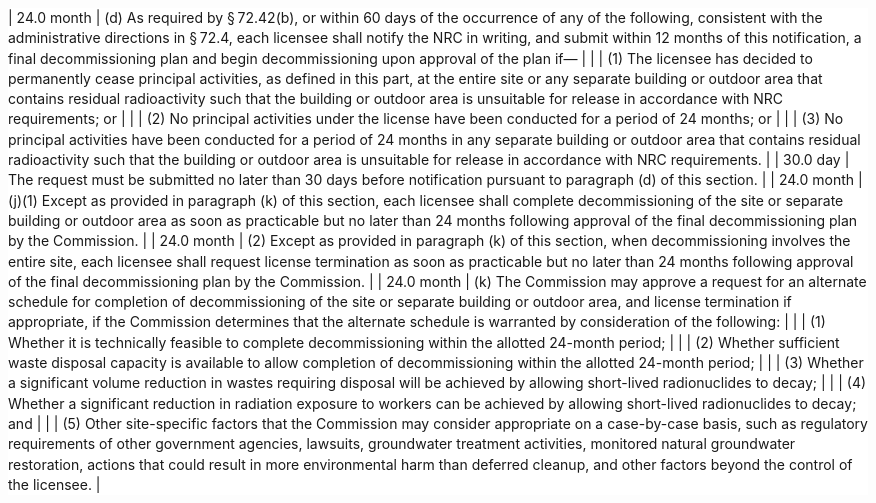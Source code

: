 | 24.0 month | (d) As required by &#167;&#8201;72.42(b), or within 60 days of the occurrence of any of the following, consistent with the administrative directions in &#167;&#8201;72.4, each licensee shall notify the NRC in writing, and submit within 12 months of this notification, a final decommissioning plan and begin decommissioning upon approval of the plan if&#8212;                                                                                     |
|            |             (1) The licensee has decided to permanently cease principal activities, as defined in this part, at the entire site or any separate building or outdoor area that contains residual radioactivity such that the building or outdoor area is unsuitable for release in accordance with NRC requirements; or                                                                                                                                     |
|            |             (2) No principal activities under the license have been conducted for a period of 24 months; or                                                                                                                                                                                                                                                                                                                                                |
|            |             (3) No principal activities have been conducted for a period of 24 months in any separate building or outdoor area that contains residual radioactivity such that the building or outdoor area is unsuitable for release in accordance with NRC requirements.                                                                                                                                                                                  |
| 30.0 day   | The request must be submitted no later than 30 days before notification pursuant to paragraph (d) of this section.                                                                                                                                                                                                                                                                                                                                         |
| 24.0 month | (j)(1) Except as provided in paragraph (k) of this section, each licensee shall complete decommissioning of the site or separate building or outdoor area as soon as practicable but no later than 24 months following approval of the final decommissioning plan by the Commission.                                                                                                                                                                       |
| 24.0 month | (2) Except as provided in paragraph (k) of this section, when decommissioning involves the entire site, each licensee shall request license termination as soon as practicable but no later than 24 months following approval of the final decommissioning plan by the Commission.                                                                                                                                                                         |
| 24.0 month | (k) The Commission may approve a request for an alternate schedule for completion of decommissioning of the site or separate building or outdoor area, and license termination if appropriate, if the Commission determines that the alternate schedule is warranted by consideration of the following:                                                                                                                                                    |
|            |             (1) Whether it is technically feasible to complete decommissioning within the allotted 24-month period;                                                                                                                                                                                                                                                                                                                                        |
|            |             (2) Whether sufficient waste disposal capacity is available to allow completion of decommissioning within the allotted 24-month period;                                                                                                                                                                                                                                                                                                        |
|            |             (3) Whether a significant volume reduction in wastes requiring disposal will be achieved by allowing short-lived radionuclides to decay;                                                                                                                                                                                                                                                                                                       |
|            |             (4) Whether a significant reduction in radiation exposure to workers can be achieved by allowing short-lived radionuclides to decay; and                                                                                                                                                                                                                                                                                                       |
|            |             (5) Other site-specific factors that the Commission may consider appropriate on a case-by-case basis, such as regulatory requirements of other government agencies, lawsuits, groundwater treatment activities, monitored natural groundwater restoration, actions that could result in more environmental harm than deferred cleanup, and other factors beyond the control of the licensee.                                                   |